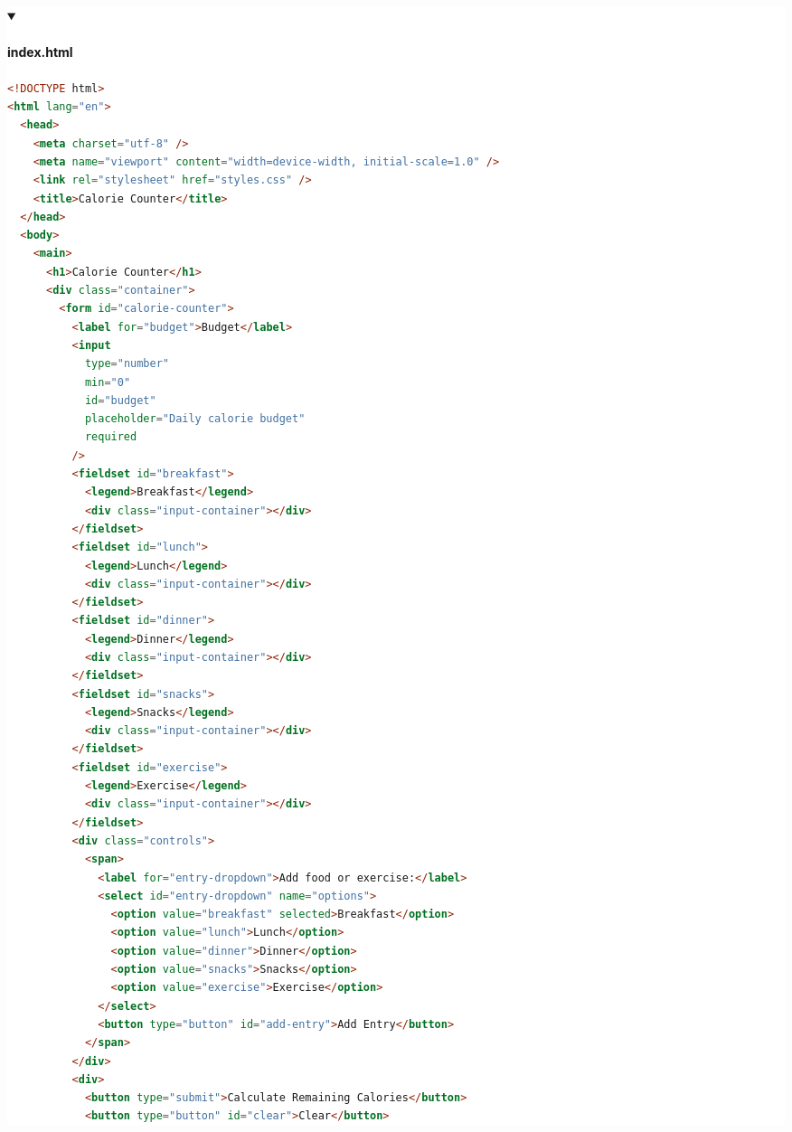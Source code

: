 
<details open>
  <summary>
    <h4>index.html</h4>
  </summary>



```html
<!DOCTYPE html>
<html lang="en">
  <head>
    <meta charset="utf-8" />
    <meta name="viewport" content="width=device-width, initial-scale=1.0" />
    <link rel="stylesheet" href="styles.css" />
    <title>Calorie Counter</title>
  </head>
  <body>
    <main>
      <h1>Calorie Counter</h1>
      <div class="container">
        <form id="calorie-counter">
          <label for="budget">Budget</label>
          <input
            type="number"
            min="0"
            id="budget"
            placeholder="Daily calorie budget"
            required
          />
          <fieldset id="breakfast">
            <legend>Breakfast</legend>
            <div class="input-container"></div>
          </fieldset>
          <fieldset id="lunch">
            <legend>Lunch</legend>
            <div class="input-container"></div>
          </fieldset>
          <fieldset id="dinner">
            <legend>Dinner</legend>
            <div class="input-container"></div>
          </fieldset>
          <fieldset id="snacks">
            <legend>Snacks</legend>
            <div class="input-container"></div>
          </fieldset>
          <fieldset id="exercise">
            <legend>Exercise</legend>
            <div class="input-container"></div>
          </fieldset>
          <div class="controls">
            <span>
              <label for="entry-dropdown">Add food or exercise:</label>
              <select id="entry-dropdown" name="options">
                <option value="breakfast" selected>Breakfast</option>
                <option value="lunch">Lunch</option>
                <option value="dinner">Dinner</option>
                <option value="snacks">Snacks</option>
                <option value="exercise">Exercise</option>
              </select>
              <button type="button" id="add-entry">Add Entry</button>
            </span>
          </div>
          <div>
            <button type="submit">Calculate Remaining Calories</button>
            <button type="button" id="clear">Clear</button>
```